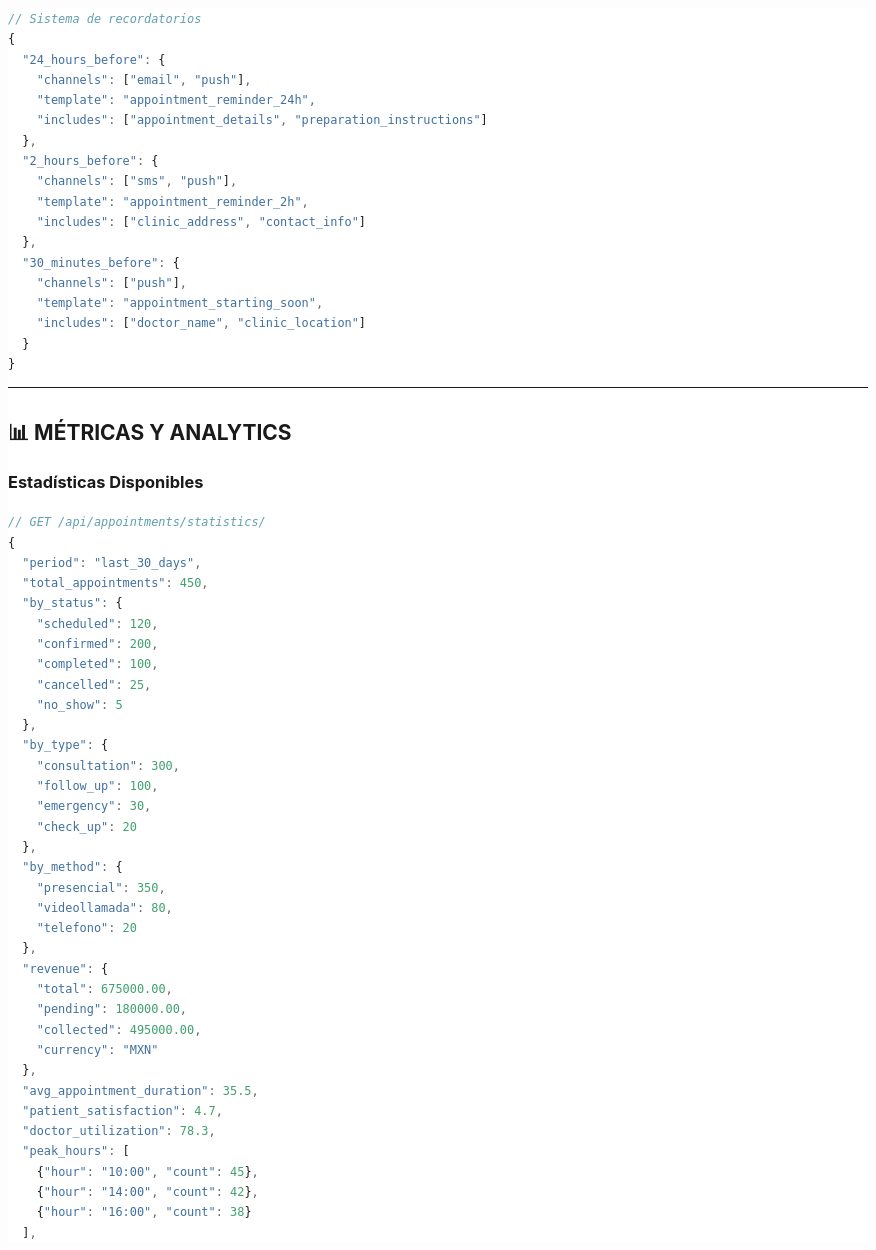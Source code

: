 ```javascript
// Sistema de recordatorios
{
  "24_hours_before": {
    "channels": ["email", "push"],
    "template": "appointment_reminder_24h",
    "includes": ["appointment_details", "preparation_instructions"]
  },
  "2_hours_before": {
    "channels": ["sms", "push"],
    "template": "appointment_reminder_2h",
    "includes": ["clinic_address", "contact_info"]
  },
  "30_minutes_before": {
    "channels": ["push"],
    "template": "appointment_starting_soon",
    "includes": ["doctor_name", "clinic_location"]
  }
}
```

---

## 📊 **MÉTRICAS Y ANALYTICS**

### **Estadísticas Disponibles**

```javascript
// GET /api/appointments/statistics/
{
  "period": "last_30_days",
  "total_appointments": 450,
  "by_status": {
    "scheduled": 120,
    "confirmed": 200,
    "completed": 100,
    "cancelled": 25,
    "no_show": 5
  },
  "by_type": {
    "consultation": 300,
    "follow_up": 100,
    "emergency": 30,
    "check_up": 20
  },
  "by_method": {
    "presencial": 350,
    "videollamada": 80,
    "telefono": 20
  },
  "revenue": {
    "total": 675000.00,
    "pending": 180000.00,
    "collected": 495000.00,
    "currency": "MXN"
  },
  "avg_appointment_duration": 35.5,
  "patient_satisfaction": 4.7,
  "doctor_utilization": 78.3,
  "peak_hours": [
    {"hour": "10:00", "count": 45},
    {"hour": "14:00", "count": 42},
    {"hour": "16:00", "count": 38}
  ],
```